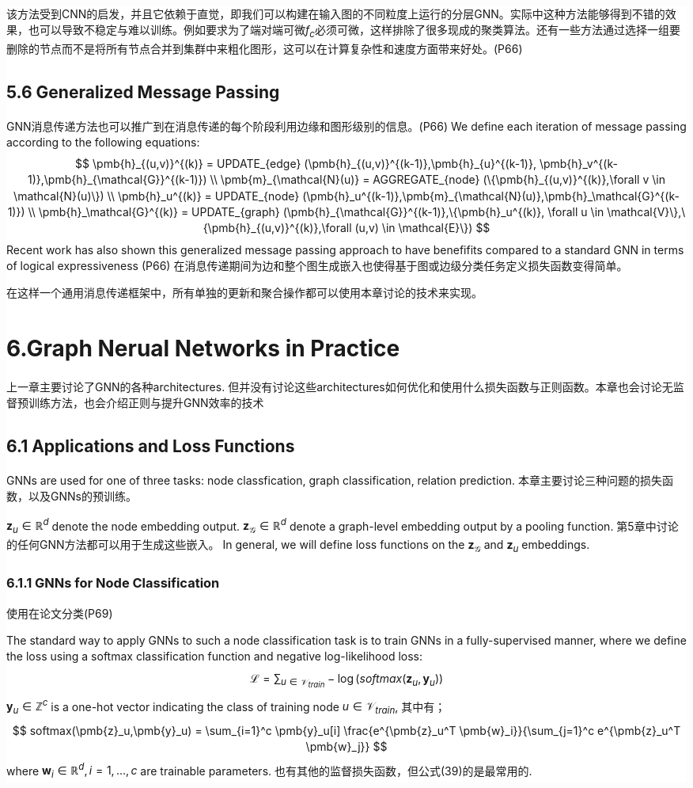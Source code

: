 该方法受到CNN的启发，并且它依赖于直觉，即我们可以构建在输入图的不同粒度上运行的分层GNN。实际中这种方法能够得到不错的效果，也可以导致不稳定与难以训练。例如要求为了端对端可微$f_c$必须可微，这样排除了很多现成的聚类算法。还有一些方法通过选择一组要删除的节点而不是将所有节点合并到集群中来粗化图形，这可以在计算复杂性和速度方面带来好处。(P66)



## 5.6 Generalized Message Passing

GNN消息传递方法也可以推广到在消息传递的每个阶段利用边缘和图形级别的信息。(P66)  We define each iteration of message passing according to the following equations: 
$$
\pmb{h}_{(u,v)}^{(k)}  = UPDATE_{edge} (\pmb{h}_{(u,v)}^{(k-1)},\pmb{h}_{u}^{(k-1)}, \pmb{h}_v^{(k-1)},\pmb{h}_{\mathcal{G}}^{(k-1)}) \\
\pmb{m}_{\mathcal{N}(u)} = AGGREGATE_{node} (\{\pmb{h}_{(u,v)}^{(k)},\forall v \in \mathcal{N}(u)\}) \\
\pmb{h}_u^{(k)}  = UPDATE_{node} (\pmb{h}_u^{(k-1)},\pmb{m}_{\mathcal{N}(u)},\pmb{h}_\mathcal{G}^{(k-1)})  \\
\pmb{h}_\mathcal{G}^{(k)} = UPDATE_{graph} (\pmb{h}_{\mathcal{G}}^{(k-1)},\{\pmb{h}_u^{(k)}, \forall u \in \mathcal{V}\},\{\pmb{h}_{(u,v)}^{(k)},\forall (u,v) \in  \mathcal{E}\})
$$
Recent work has also shown this generalized message passing approach to have benefifits compared to a standard GNN in terms of logical expressiveness (P66) 在消息传递期间为边和整个图生成嵌入也使得基于图或边级分类任务定义损失函数变得简单。

在这样一个通用消息传递框架中，所有单独的更新和聚合操作都可以使用本章讨论的技术来实现。





# 6.Graph Nerual Networks in Practice

上一章主要讨论了GNN的各种architectures. 但并没有讨论这些architectures如何优化和使用什么损失函数与正则函数。本章也会讨论无监督预训练方法，也会介绍正则与提升GNN效率的技术



## 6.1 Applications and Loss Functions

GNNs are used for one of three tasks: node classfication, graph classification, relation prediction. 本章主要讨论三种问题的损失函数，以及GNNs的预训练。



$\pmb{z}_u \in \mathbb{R}^d$ denote the node embedding output. $\pmb{z}_{\mathcal{G}} \in \mathbb{R}^d$ denote a graph-level embedding output by a pooling function. 第5章中讨论的任何GNN方法都可以用于生成这些嵌入。 In general, we will define loss functions on the $\pmb{z}_{\mathcal{G}}$ and $\pmb{z}_{u}$ embeddings.



### 6.1.1 GNNs for Node Classification

使用在论文分类(P69)

The standard way to apply GNNs to such a node classification task is to train GNNs in a fully-supervised manner, where we define the loss using a softmax classification function and negative log-likelihood loss:
$$
\mathcal{L} = \sum_{u \in \mathcal{V}_{train}} - \log(softmax(\pmb{z}_u,\pmb{y}_u))
$$
$\pmb{y}_u \in \mathbb{Z}^c$ is a one-hot vector indicating the class of training node $u \in \mathcal{V}_{train}$, 其中有；
$$
softmax(\pmb{z}_u,\pmb{y}_u) = \sum_{i=1}^c \pmb{y}_u[i] \frac{e^{\pmb{z}_u^T \pmb{w}_i}}{\sum_{j=1}^c e^{\pmb{z}_u^T \pmb{w}_j}}
$$
where $\pmb{w}_i \in \mathbb{R}^d,i=1,...,c$ are trainable parameters. 也有其他的监督损失函数，但公式(39)的是最常用的.
